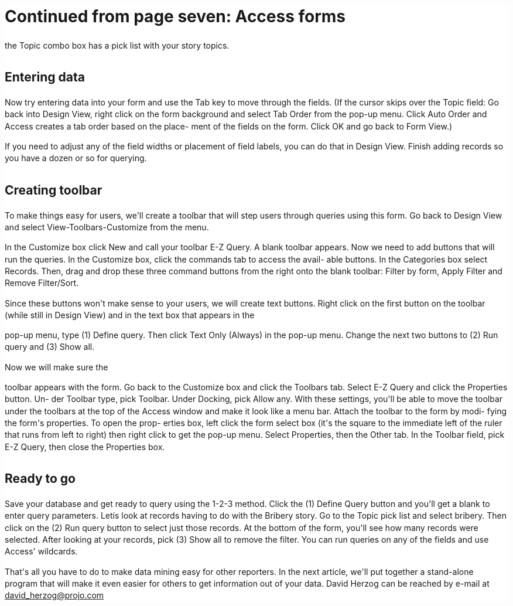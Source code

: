 # Continued from page seven: Access forms 

the Topic combo box has a pick list with your story topics. 

## Entering data 

Now try entering data into your form and use the Tab key to move through the fields. (If the cursor skips over the Topic field: Go back into Design View, right click on the form background and select Tab Order from the pop-up menu. Click Auto Order and Access creates a tab order based on the place- ment of the fields on the form. Click OK and go back to Form View.) 

If you need to adjust any of the field widths or placement of field labels, you can do that in Design View. Finish adding records so you have a dozen or so for querying. 

## Creating toolbar 

To make things easy for users, we'll create a toolbar that will step users through queries using this form. Go back to Design View and select View-Toolbars-Customize from the menu. 

In the Customize box click New and call your toolbar E-Z Query. A blank toolbar appears. Now we need to add buttons that will run the queries. In the Customize box, click the commands tab to access the avail- able buttons. In the Categories box select Records. Then, drag and drop these three command buttons from the right onto the blank toolbar: Filter by form, Apply Filter and Remove Filter/Sort. 

Since these buttons won't make sense to your users, we will create text buttons. Right click on the first button on the toolbar (while still in Design View) and in the text box that appears in the 

pop-up menu, type (1) Define query. Then click Text Only (Always) in the pop-up menu. Change the next two buttons to (2) Run query and (3) Show all. 

Now we will make sure the 

toolbar appears with the form. Go back to the Customize box and click the Toolbars tab. Select E-Z Query and click the Properties button. Un- der Toolbar type, pick Toolbar. Under Docking, pick Allow any. With these settings, you'll be able to move the toolbar under the toolbars at the top of the Access window and make it look like a menu bar. Attach the toolbar to the form by modi- fying the form's properties. To open the prop- erties box, left click the form select box (it's the square to the immediate left of the ruler that runs from left to right) then right click to get the pop-up menu. Select Properties, then the Other tab. In the Toolbar field, pick E-Z Query, then close the Properties box. 

## Ready to go 

Save your database and get ready to query using the 1-2-3 method. Click the (1) Define Query button and you'll get a blank to enter query parameters. Letís look at records having to do with the Bribery story. Go to the Topic pick list and select bribery. Then click on the (2) Run query button to select just those records. At the bottom of the form, you'll see how many records were selected. After looking at your records, pick (3) Show all to remove the filter. You can run queries on any of the fields and use Access' wildcards. 

That's all you have to do to make data mining easy for other reporters. In the next article, we'll put together a stand-alone program that will make it even easier for others to get information out of your data. David Herzog can be reached by e-mail at david_herzog@projo.com 
